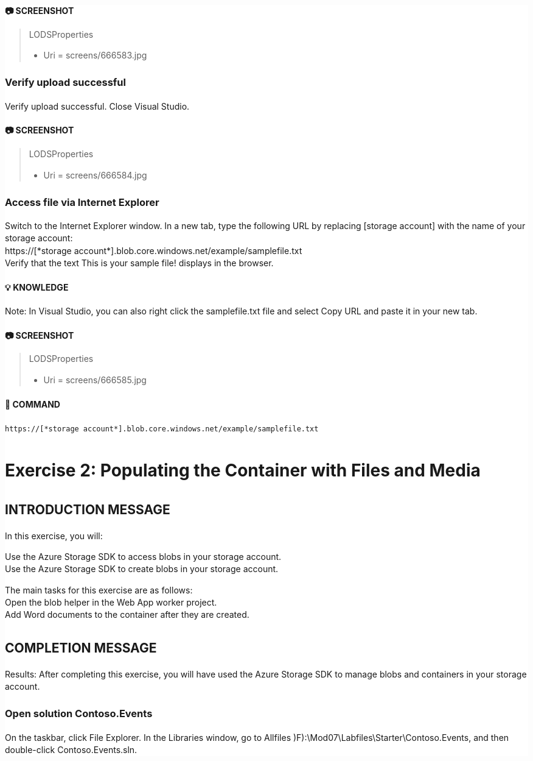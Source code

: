 #### :camera: SCREENSHOT
>LODSProperties
>* Uri = screens/666583.jpg





### Verify upload successful
Verify upload successful. Close Visual Studio.

#### :camera: SCREENSHOT
>LODSProperties
>* Uri = screens/666584.jpg





### Access file via Internet Explorer
Switch to the Internet Explorer window. In a new tab, type the following URL by replacing \[storage account\] with the name of your storage account:  
https://\[\*storage account\*\].blob.core.windows.net/example/samplefile.txt  
Verify that the text This is your sample file! displays in the browser.

#### :bulb: KNOWLEDGE
Note: In Visual Studio, you can also right click the samplefile.txt file and select Copy URL and paste it in your new tab.

#### :camera: SCREENSHOT
>LODSProperties
>* Uri = screens/666585.jpg



#### :calling: COMMAND
```TypeText
https://[*storage account*].blob.core.windows.net/example/samplefile.txt
```



# Exercise 2: Populating the Container with Files and Media
## INTRODUCTION MESSAGE
In this exercise, you will:  
  
Use the Azure Storage SDK to access blobs in your storage account.  
Use the Azure Storage SDK to create blobs in your storage account.  
  
The main tasks for this exercise are as follows:  
Open the blob helper in the Web App worker project.  
Add Word documents to the container after they are created.
## COMPLETION MESSAGE
Results: After completing this exercise, you will have used the Azure Storage SDK to manage blobs and containers in your storage account.
### Open solution Contoso.Events
On the taskbar, click File Explorer. In the Libraries window, go to Allfiles \)F):\\Mod07\\Labfiles\\Starter\\Contoso.Events, and then double-click Contoso.Events.sln.
